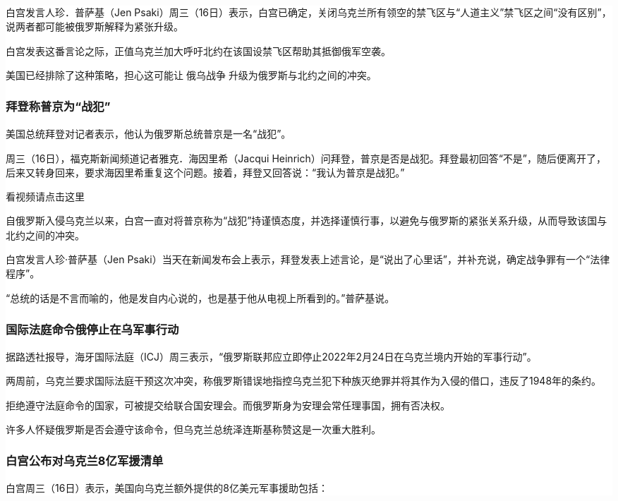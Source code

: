 <p>
 白宫发言人珍．普萨基（Jen Psaki）周三（16日）表示，白宫已确定，关闭乌克兰所有领空的禁飞区与“人道主义”禁飞区之间“没有区别”，说两者都可能被俄罗斯解释为紧张升级。
</p>
<p>
 白宫发表这番言论之际，正值乌克兰加大呼吁北约在该国设禁飞区帮助其抵御俄军空袭。
</p>
<p>
 美国已经排除了这种策略，担心这可能让
 <ok href="https://www.epochtimes.com/gb/tag/%E4%BF%84%E4%B9%8C%E6%88%98%E4%BA%89.html">
  俄乌战争
 </ok>
 升级为俄罗斯与北约之间的冲突。
</p>
<h3>
 拜登称普京为“战犯”
</h3>
<p>
 美国总统拜登对记者表示，他认为俄罗斯总统普京是一名“战犯”。
</p>
<p>
 周三（16日），福克斯新闻频道记者雅克．海因里希（Jacqui Heinrich）问拜登，普京是否是战犯。拜登最初回答“不是”，随后便离开了，后来又转身回来，要求海因里希重复这个问题。接着，拜登又回答说：“我认为普京是战犯。”
</p>
<p>
 <ok href="https://twitter.com/CurtisHouck/status/1504173473580687361?s=20&amp;t=4D-mKffsSoG3ZXhty-YgMg">
  看视频请点击这里
 </ok>
</p>
<p>
 自俄罗斯入侵乌克兰以来，白宫一直对将普京称为“战犯”持谨慎态度，并选择谨慎行事，以避免与俄罗斯的紧张关系升级，从而导致该国与北约之间的冲突。
</p>
<p>
 白宫发言人珍·普萨基（Jen Psaki）当天在新闻发布会上表示，拜登发表上述言论，是“说出了心里话”，并补充说，确定战争罪有一个“法律程序”。
</p>
<p>
 “总统的话是不言而喻的，他是发自内心说的，也是基于他从电视上所看到的。”普萨基说。
</p>
<h3>
 国际法庭命令俄停止在乌军事行动
</h3>
<p>
 据路透社报导，海牙国际法庭（ICJ）周三表示，“俄罗斯联邦应立即停止2022年2月24日在乌克兰境内开始的军事行动”。
</p>
<p>
 两周前，乌克兰要求国际法庭干预这次冲突，称俄罗斯错误地指控乌克兰犯下种族灭绝罪并将其作为入侵的借口，违反了1948年的条约。
</p>
<p>
 拒绝遵守法庭命令的国家，可被提交给联合国安理会。而俄罗斯身为安理会常任理事国，拥有否决权。
</p>
<p>
 许多人怀疑俄罗斯是否会遵守该命令，但乌克兰总统泽连斯基称赞这是一次重大胜利。
</p>
<h3>
 白宫公布对乌克兰8亿军援清单
</h3>
<p>
 白宫周三（16日）表示，美国向乌克兰额外提供的8亿美元军事援助包括：
 <br/>
 <figure aria-describedby="caption-attachment-13651473" class="wp-caption aligncenter" id="attachment_13651473" style="width: 600px">
  <ok href="https://i.epochtimes.com/assets/uploads/2022/03/id13651473-GettyImages-1238448828.jpg" target="_blank">